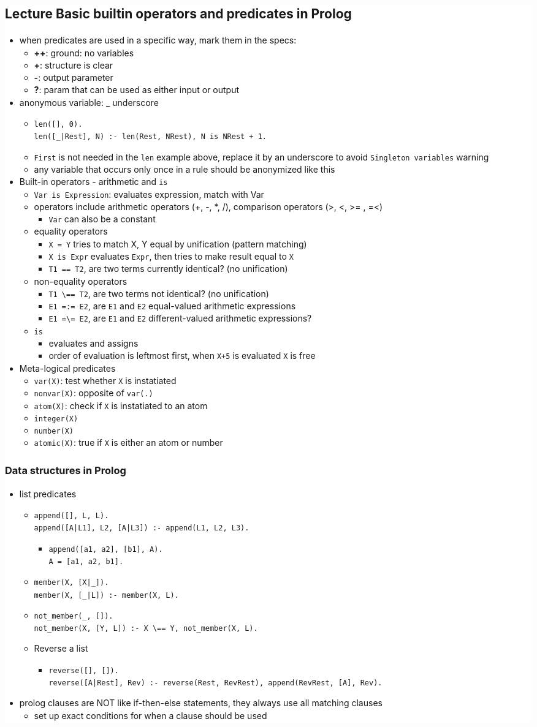## Lecture Basic builtin operators and predicates in Prolog
* when predicates are used in a specific way, mark them in the specs:
  * **++**: ground: no variables
  * **+**: structure is clear
  * **-**: output parameter
  * **?**: param that can be used as either input or output
* anonymous variable: _ underscore
  * ```
    len([], 0).
    len([_|Rest], N) :- len(Rest, NRest), N is NRest + 1.
    ```
  * `First` is not needed in the `len` example above, replace it by an underscore to avoid `Singleton variables` warning
  * any variable that occurs only once in a rule should be anonymized like this
* Built-in operators - arithmetic and `is`
  * `Var is Expression`: evaluates expression, match with Var
  * operators include arithmetic operators (+, -, *, /), comparison operators (>, <, >= , =<)
    * `Var` can also be a constant
  * equality operators
    * `X = Y` tries to match X, Y equal by unification (pattern matching)
    * `X is Expr` evaluates `Expr`, then tries to make result equal to `X`
    * `T1 == T2`, are two terms currently identical? (no unification)
  * non-equality operators
    * `T1 \== T2`, are two terms not identical? (no unification)
    * `E1 =:= E2`, are `E1` and `E2` equal-valued arithmetic expressions
    * `E1 =\= E2`, are `E1` and `E2` different-valued arithmetic expressions?
  * `is`
    * evaluates and assigns
    * order of evaluation is leftmost first, when `X+5` is evaluated `X` is free
* Meta-logical predicates
  * `var(X)`: test whether `X` is instatiated
  * `nonvar(X)`: opposite of `var(.)`
  * `atom(X)`: check if `X` is instatiated to an atom
  * `integer(X)`
  * `number(X)`
  * `atomic(X)`: true if `X` is either an atom or number

### Data structures in Prolog
* list predicates
  * ```
    append([], L, L).
    append([A|L1], L2, [A|L3]) :- append(L1, L2, L3).
    ```
    * ```
      append([a1, a2], [b1], A). 
      A = [a1, a2, b1].
      ```
  * ```
    member(X, [X|_]).
    member(X, [_|L]) :- member(X, L).
    ```
  * ```
    not_member(_, []).
    not_member(X, [Y, L]) :- X \== Y, not_member(X, L).
    ```
  * Reverse a list
    * ```
      reverse([], []).
      reverse([A|Rest], Rev) :- reverse(Rest, RevRest), append(RevRest, [A], Rev).
      ```
* prolog clauses are NOT like if-then-else statements, they always use all matching clauses
  * set up exact conditions for when a clause should be used